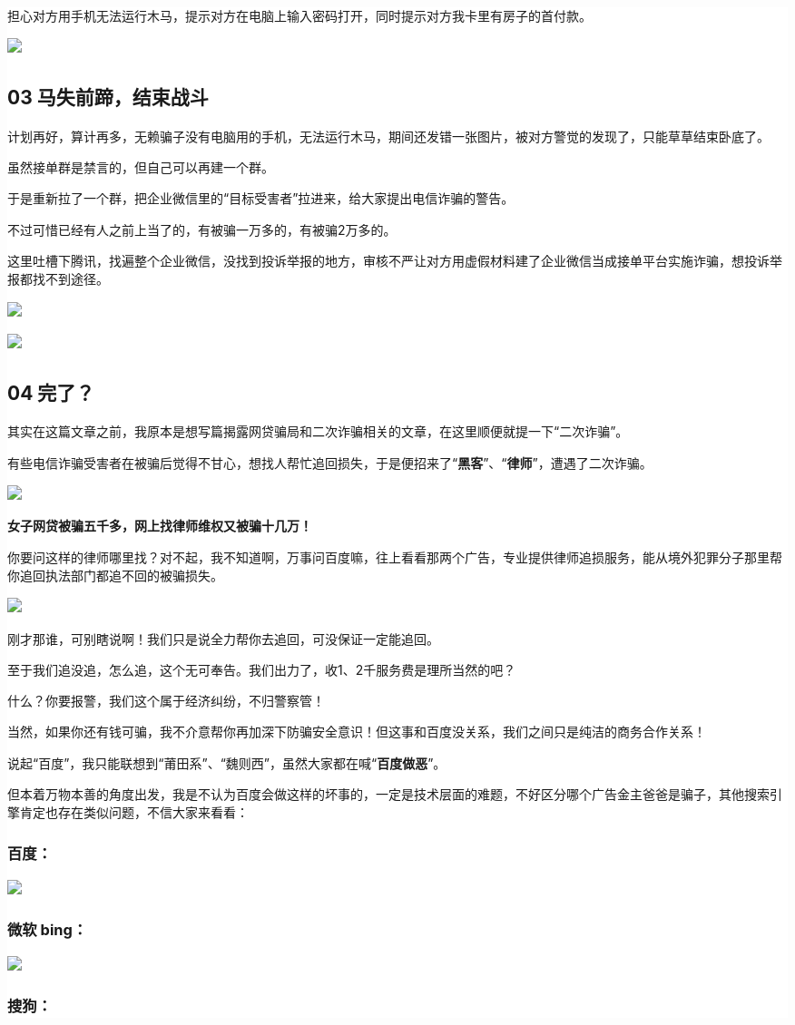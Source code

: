 担心对方用手机无法运行木马，提示对方在电脑上输入密码打开，同时提示对方我卡里有房子的首付款。

![](https://mmbiz.qpic.cn/sz_mmbiz_png/cNr3Izo5UjicJNUndj1jdnSuv2xrpQzxnNvN5A51CBs41RV9jo2Mnw0Jf42ADqbglljRK4qdl3RHoqP7RetibPDQ/640?wx_fmt=png)

## 03 马失前蹄，结束战斗

计划再好，算计再多，无赖骗子没有电脑用的手机，无法运行木马，期间还发错一张图片，被对方警觉的发现了，只能草草结束卧底了。

虽然接单群是禁言的，但自己可以再建一个群。

于是重新拉了一个群，把企业微信里的“目标受害者”拉进来，给大家提出电信诈骗的警告。

不过可惜已经有人之前上当了的，有被骗一万多的，有被骗2万多的。

这里吐槽下腾讯，找遍整个企业微信，没找到投诉举报的地方，审核不严让对方用虚假材料建了企业微信当成接单平台实施诈骗，想投诉举报都找不到途径。

![](https://mmbiz.qpic.cn/sz_mmbiz_png/cNr3Izo5UjicJNUndj1jdnSuv2xrpQzxnpkULZykCCFWyO7TZ8Ih2pyYqCc4DAUlBworP7u13Lo3pG1ibt5nmfwQ/640?wx_fmt=png)

![](https://mmbiz.qpic.cn/sz_mmbiz_png/cNr3Izo5UjicJNUndj1jdnSuv2xrpQzxnxjysdfvYvQwx9VAmGbae8FZ6aibxiaCltRaE0tQEm08ATAowuYvqzkEQ/640?wx_fmt=png)

## 04 完了？

其实在这篇文章之前，我原本是想写篇揭露网贷骗局和二次诈骗相关的文章，在这里顺便就提一下“二次诈骗”。

有些电信诈骗受害者在被骗后觉得不甘心，想找人帮忙追回损失，于是便招来了“**黑客**”、“**律师**”，遭遇了二次诈骗。

![](https://mmbiz.qpic.cn/sz_mmbiz_png/cNr3Izo5UjicJNUndj1jdnSuv2xrpQzxnvT6jps92dBNl5jEOHicT8cuPKugI5a7mcCv5Xibk51kMw01PTKYxkUiaA/640?wx_fmt=png)

**女子网贷被骗五千多，网上找律师维权又被骗十几万！** 

你要问这样的律师哪里找？对不起，我不知道啊，万事问百度嘛，往上看看那两个广告，专业提供律师追损服务，能从境外犯罪分子那里帮你追回执法部门都追不回的被骗损失。

![](https://mmbiz.qpic.cn/sz_mmbiz_png/cNr3Izo5UjicJNUndj1jdnSuv2xrpQzxn8g4pQhHxe1JlRZWolbxXJ6t7QxwAQTfFAF2vPILXmXE31RLu5Vffwg/640?wx_fmt=png)


刚才那谁，可别瞎说啊！我们只是说全力帮你去追回，可没保证一定能追回。

至于我们追没追，怎么追，这个无可奉告。我们出力了，收1、2千服务费是理所当然的吧？

什么？你要报警，我们这个属于经济纠纷，不归警察管！

当然，如果你还有钱可骗，我不介意帮你再加深下防骗安全意识！但这事和百度没关系，我们之间只是纯洁的商务合作关系！

说起“百度”，我只能联想到“莆田系”、“魏则西”，虽然大家都在喊“**百度做恶**”。

但本着万物本善的角度出发，我是不认为百度会做这样的坏事的，一定是技术层面的难题，不好区分哪个广告金主爸爸是骗子，其他搜索引擎肯定也存在类似问题，不信大家来看看：

### 百度：

![](https://mmbiz.qpic.cn/sz_mmbiz_png/cNr3Izo5UjicJNUndj1jdnSuv2xrpQzxnBCN949PmFuv9DZdibibP3amiaZjLD23x9ZthibhadMPrTbZTVBiaYw4rGXg/640?wx_fmt=png)

### 微软 bing：

![](https://mmbiz.qpic.cn/sz_mmbiz_png/cNr3Izo5UjicJNUndj1jdnSuv2xrpQzxnM8BdQ4BeYNJ1SIhnGuKKCTjPMMI8A4y06MlIKicAdHjacD2Piau0iceEQ/640?wx_fmt=png)

### 搜狗：
